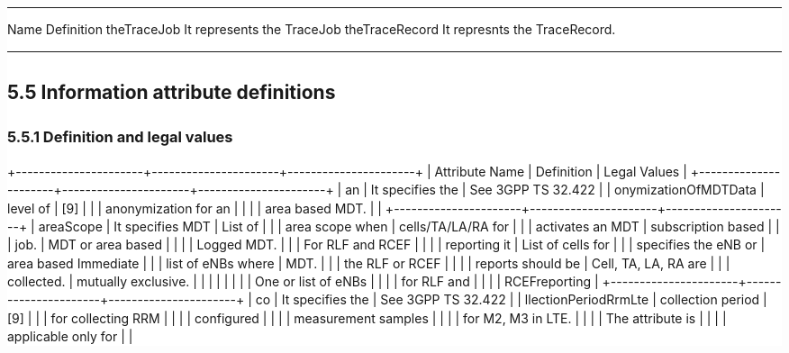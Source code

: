   ---------------- -------------------------------
  Name             Definition
  theTraceJob      It represents the TraceJob
  theTraceRecord   It represnts the TraceRecord.
  ---------------- -------------------------------

5.5 Information attribute definitions
-------------------------------------

### 5.5.1 Definition and legal values

+----------------------+----------------------+----------------------+
| Attribute Name       | Definition           | Legal Values         |
+----------------------+----------------------+----------------------+
| an                   | It specifies the     | See 3GPP TS 32.422   |
| onymizationOfMDTData | level of             | \[9\]                |
|                      | anonymization for an |                      |
|                      | area based MDT.      |                      |
+----------------------+----------------------+----------------------+
| areaScope            | It specifies MDT     | List of              |
|                      | area scope when      | cells/TA/LA/RA for   |
|                      | activates an MDT     | subscription based   |
|                      | job.                 | MDT or area based    |
|                      |                      | Logged MDT.          |
|                      | For RLF and RCEF     |                      |
|                      | reporting it         | List of cells for    |
|                      | specifies the eNB or | area based Immediate |
|                      | list of eNBs where   | MDT.                 |
|                      | the RLF or RCEF      |                      |
|                      | reports should be    | Cell, TA, LA, RA are |
|                      | collected.           | mutually exclusive.  |
|                      |                      |                      |
|                      |                      | One or list of eNBs  |
|                      |                      | for RLF and          |
|                      |                      | RCEFreporting        |
+----------------------+----------------------+----------------------+
| co                   | It specifies the     | See 3GPP TS 32.422   |
| llectionPeriodRrmLte | collection period    | \[9\]                |
|                      | for collecting RRM   |                      |
|                      | configured           |                      |
|                      | measurement samples  |                      |
|                      | for M2, M3 in LTE.   |                      |
|                      | The attribute is     |                      |
|                      | applicable only for  |                      |